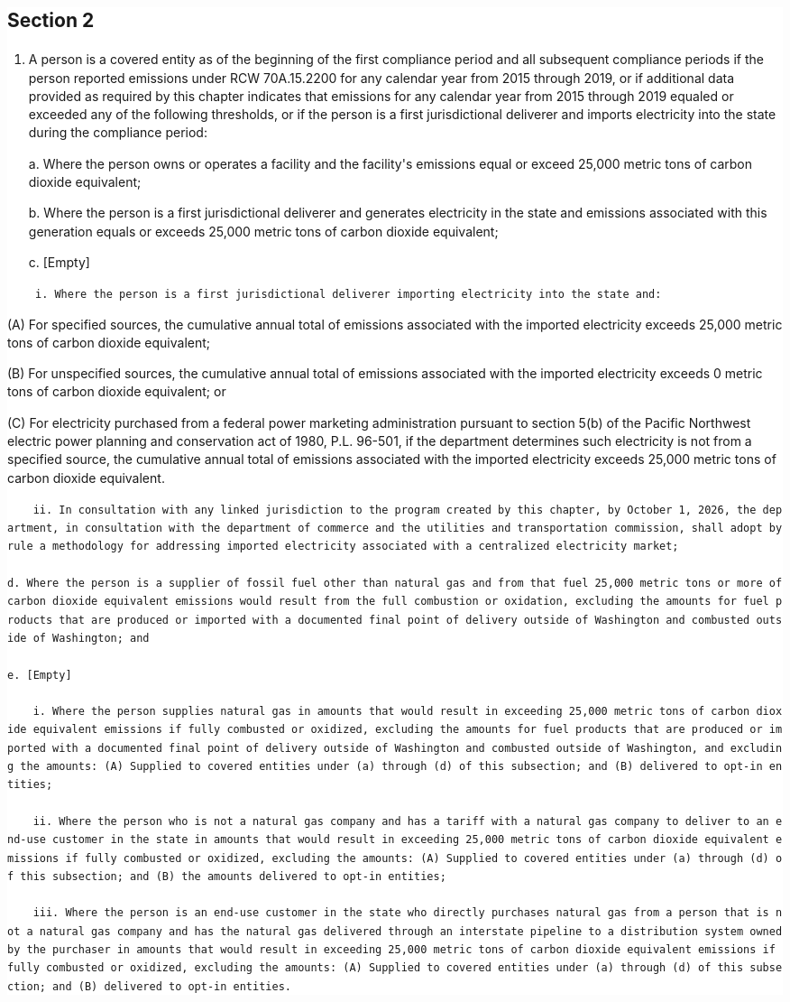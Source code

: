 ## Section 2
1. A person is a covered entity as of the beginning of the first compliance period and all subsequent compliance periods if the person reported emissions under RCW 70A.15.2200 for any calendar year from 2015 through 2019, or if additional data provided as required by this chapter indicates that emissions for any calendar year from 2015 through 2019 equaled or exceeded any of the following thresholds, or if the person is a first jurisdictional deliverer and imports electricity into the state during the compliance period:

    a. Where the person owns or operates a facility and the facility's emissions equal or exceed 25,000 metric tons of carbon dioxide equivalent;

    b. Where the person is a first jurisdictional deliverer and generates electricity in the state and emissions associated with this generation equals or exceeds 25,000 metric tons of carbon dioxide equivalent;

    c. [Empty]

        i. Where the person is a first jurisdictional deliverer importing electricity into the state and:

(A) For specified sources, the cumulative annual total of emissions associated with the imported electricity exceeds 25,000 metric tons of carbon dioxide equivalent;

(B) For unspecified sources, the cumulative annual total of emissions associated with the imported electricity exceeds 0 metric tons of carbon dioxide equivalent; or

(C) For electricity purchased from a federal power marketing administration pursuant to section 5(b) of the Pacific Northwest electric power planning and conservation act of 1980, P.L. 96-501, if the department determines such electricity is not from a specified source, the cumulative annual total of emissions associated with the imported electricity exceeds 25,000 metric tons of carbon dioxide equivalent.

        ii. In consultation with any linked jurisdiction to the program created by this chapter, by October 1, 2026, the department, in consultation with the department of commerce and the utilities and transportation commission, shall adopt by rule a methodology for addressing imported electricity associated with a centralized electricity market;

    d. Where the person is a supplier of fossil fuel other than natural gas and from that fuel 25,000 metric tons or more of carbon dioxide equivalent emissions would result from the full combustion or oxidation, excluding the amounts for fuel products that are produced or imported with a documented final point of delivery outside of Washington and combusted outside of Washington; and

    e. [Empty]

        i. Where the person supplies natural gas in amounts that would result in exceeding 25,000 metric tons of carbon dioxide equivalent emissions if fully combusted or oxidized, excluding the amounts for fuel products that are produced or imported with a documented final point of delivery outside of Washington and combusted outside of Washington, and excluding the amounts: (A) Supplied to covered entities under (a) through (d) of this subsection; and (B) delivered to opt-in entities;

        ii. Where the person who is not a natural gas company and has a tariff with a natural gas company to deliver to an end-use customer in the state in amounts that would result in exceeding 25,000 metric tons of carbon dioxide equivalent emissions if fully combusted or oxidized, excluding the amounts: (A) Supplied to covered entities under (a) through (d) of this subsection; and (B) the amounts delivered to opt-in entities;

        iii. Where the person is an end-use customer in the state who directly purchases natural gas from a person that is not a natural gas company and has the natural gas delivered through an interstate pipeline to a distribution system owned by the purchaser in amounts that would result in exceeding 25,000 metric tons of carbon dioxide equivalent emissions if fully combusted or oxidized, excluding the amounts: (A) Supplied to covered entities under (a) through (d) of this subsection; and (B) delivered to opt-in entities.
